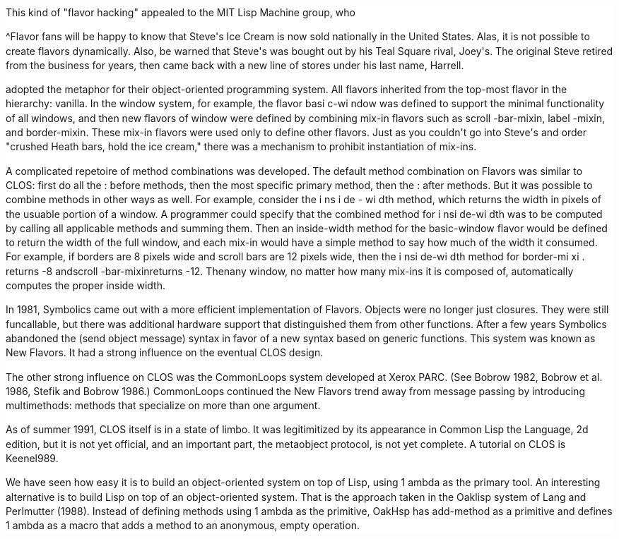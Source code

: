This kind of "flavor hacking" appealed to the MIT Lisp Machine group, who 

^Flavor fans will be happy to know that Steve's Ice Cream is now sold nationally in the 
United States. Alas, it is not possible to create flavors dynamically. Also, be warned that 
Steve's was bought out by his Teal Square rival, Joey's. The original Steve retired from the 
business for years, then came back with a new line of stores under his last name, Harrell. 

<a id='page-458'></a>

adopted the metaphor for their object-oriented programming system. All flavors 
inherited from the top-most flavor in the hierarchy: vanilla. In the window system, for 
example, the flavor basi c-wi ndow was defined to support the minimal functionality 
of all windows, and then new flavors of window were defined by combining mix-in 
flavors such as scroll -bar-mixin, label -mixin, and border-mixin. These mix-in 
flavors were used only to define other flavors. Just as you couldn't go into Steve's and 
order "crushed Heath bars, hold the ice cream," there was a mechanism to prohibit 
instantiation of mix-ins. 

A complicated repetoire of method combinations was developed. The default 
method combination on Flavors was similar to CLOS: first do all the : before methods, 
then the most specific primary method, then the : after methods. But it was 
possible to combine methods in other ways as well. For example, consider the 
i ns i de - wi dth method, which returns the width in pixels of the usuable portion of a 
window. A programmer could specify that the combined method for i nsi de-wi dth 
was to be computed by calling all applicable methods and summing them. Then an 
inside-width method for the basic-window flavor would be defined to return the 
width of the full window, and each mix-in would have a simple method to say how 
much of the width it consumed. For example, if borders are 8 pixels wide and scroll 
bars are 12 pixels wide, then the i nsi de-wi dth method for border-mi xi . returns -8 
andscroll -bar-mixinreturns -12. Thenany window, no matter how many mix-ins 
it is composed of, automatically computes the proper inside width. 

In 1981, Symbolics came out with a more efficient implementation of Flavors. 
Objects were no longer just closures. They were still funcallable, but there was 
additional hardware support that distinguished them from other functions. After a 
few years Symbolics abandoned the (send object message) syntax in favor of a new 
syntax based on generic functions. This system was known as New Flavors. It had a 
strong influence on the eventual CLOS design. 

The other strong influence on CLOS was the CommonLoops system developed 
at Xerox PARC. (See Bobrow 1982, Bobrow et al. 1986, Stefik and Bobrow 1986.) 
CommonLoops continued the New Flavors trend away from message passing by 
introducing multimethods: methods that specialize on more than one argument. 

As of summer 1991, CLOS itself is in a state of limbo. It was legitimitized by its 
appearance in Common Lisp the Language, 2d edition, but it is not yet official, and an 
important part, the metaobject protocol, is not yet complete. A tutorial on CLOS is 
Keenel989. 

We have seen how easy it is to build an object-oriented system on top of Lisp, 
using 1 ambda as the primary tool. An interesting alternative is to build Lisp on top of 
an object-oriented system. That is the approach taken in the Oaklisp system of Lang 
and Perlmutter (1988). Instead of defining methods using 1 ambda as the primitive, 
OakHsp has add-method as a primitive and defines 1 ambda as a macro that adds a 
method to an anonymous, empty operation. 
